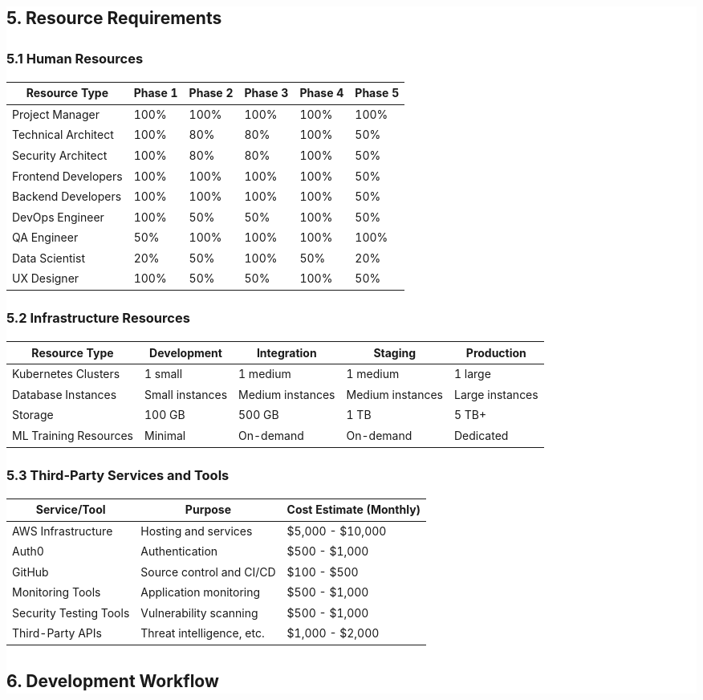 ## 5. Resource Requirements

### 5.1 Human Resources

| Resource Type | Phase 1 | Phase 2 | Phase 3 | Phase 4 | Phase 5 |
|--------------|---------|---------|---------|---------|---------|
| Project Manager | 100% | 100% | 100% | 100% | 100% |
| Technical Architect | 100% | 80% | 80% | 100% | 50% |
| Security Architect | 100% | 80% | 80% | 100% | 50% |
| Frontend Developers | 100% | 100% | 100% | 100% | 50% |
| Backend Developers | 100% | 100% | 100% | 100% | 50% |
| DevOps Engineer | 100% | 50% | 50% | 100% | 50% |
| QA Engineer | 50% | 100% | 100% | 100% | 100% |
| Data Scientist | 20% | 50% | 100% | 50% | 20% |
| UX Designer | 100% | 50% | 50% | 100% | 50% |

### 5.2 Infrastructure Resources

| Resource Type | Development | Integration | Staging | Production |
|--------------|-------------|-------------|---------|------------|
| Kubernetes Clusters | 1 small | 1 medium | 1 medium | 1 large |
| Database Instances | Small instances | Medium instances | Medium instances | Large instances |
| Storage | 100 GB | 500 GB | 1 TB | 5 TB+ |
| ML Training Resources | Minimal | On-demand | On-demand | Dedicated |

### 5.3 Third-Party Services and Tools

| Service/Tool | Purpose | Cost Estimate (Monthly) |
|-------------|---------|-------------------------|
| AWS Infrastructure | Hosting and services | $5,000 - $10,000 |
| Auth0 | Authentication | $500 - $1,000 |
| GitHub | Source control and CI/CD | $100 - $500 |
| Monitoring Tools | Application monitoring | $500 - $1,000 |
| Security Testing Tools | Vulnerability scanning | $500 - $1,000 |
| Third-Party APIs | Threat intelligence, etc. | $1,000 - $2,000 |

## 6. Development Workflow
